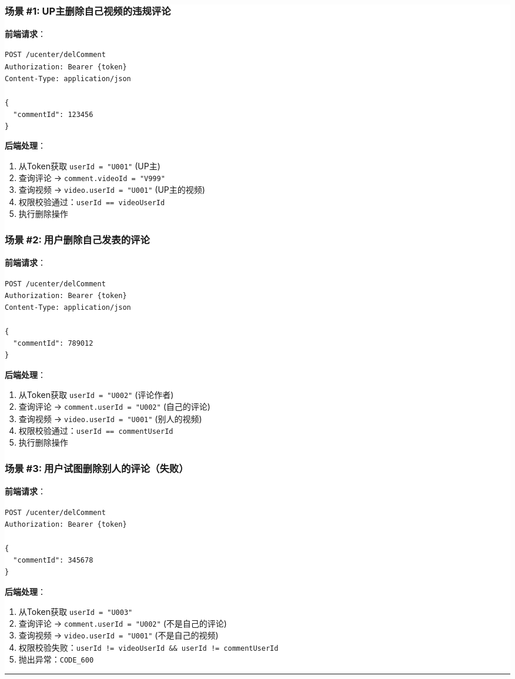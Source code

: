 ### 场景 #1: UP主删除自己视频的违规评论

**前端请求**：
```http
POST /ucenter/delComment
Authorization: Bearer {token}
Content-Type: application/json

{
  "commentId": 123456
}
```

**后端处理**：
1. 从Token获取 `userId = "U001"` (UP主)
2. 查询评论 → `comment.videoId = "V999"`
3. 查询视频 → `video.userId = "U001"` (UP主的视频)
4. 权限校验通过：`userId == videoUserId`
5. 执行删除操作

### 场景 #2: 用户删除自己发表的评论

**前端请求**：
```http
POST /ucenter/delComment
Authorization: Bearer {token}
Content-Type: application/json

{
  "commentId": 789012
}
```

**后端处理**：
1. 从Token获取 `userId = "U002"` (评论作者)
2. 查询评论 → `comment.userId = "U002"` (自己的评论)
3. 查询视频 → `video.userId = "U001"` (别人的视频)
4. 权限校验通过：`userId == commentUserId`
5. 执行删除操作

### 场景 #3: 用户试图删除别人的评论（失败）

**前端请求**：
```http
POST /ucenter/delComment
Authorization: Bearer {token}

{
  "commentId": 345678
}
```

**后端处理**：
1. 从Token获取 `userId = "U003"`
2. 查询评论 → `comment.userId = "U002"` (不是自己的评论)
3. 查询视频 → `video.userId = "U001"` (不是自己的视频)
4. 权限校验失败：`userId != videoUserId && userId != commentUserId`
5. 抛出异常：`CODE_600`

---